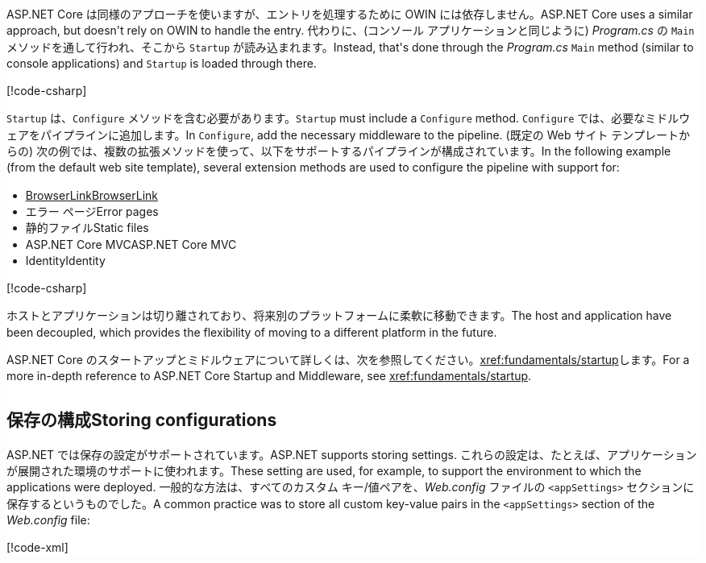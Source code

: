 <span data-ttu-id="cffab-146">ASP.NET Core は同様のアプローチを使いますが、エントリを処理するために OWIN には依存しません。</span><span class="sxs-lookup"><span data-stu-id="cffab-146">ASP.NET Core uses a similar approach, but doesn't rely on OWIN to handle the entry.</span></span> <span data-ttu-id="cffab-147">代わりに、(コンソール アプリケーションと同じように) *Program.cs* の `Main` メソッドを通して行われ、そこから `Startup` が読み込まれます。</span><span class="sxs-lookup"><span data-stu-id="cffab-147">Instead, that's done through the *Program.cs* `Main` method (similar to console applications) and `Startup` is loaded through there.</span></span>

[!code-csharp[](samples/program.cs)]

<span data-ttu-id="cffab-148">`Startup` は、`Configure` メソッドを含む必要があります。</span><span class="sxs-lookup"><span data-stu-id="cffab-148">`Startup` must include a `Configure` method.</span></span> <span data-ttu-id="cffab-149">`Configure` では、必要なミドルウェアをパイプラインに追加します。</span><span class="sxs-lookup"><span data-stu-id="cffab-149">In `Configure`, add the necessary middleware to the pipeline.</span></span> <span data-ttu-id="cffab-150">(既定の Web サイト テンプレートからの) 次の例では、複数の拡張メソッドを使って、以下をサポートするパイプラインが構成されています。</span><span class="sxs-lookup"><span data-stu-id="cffab-150">In the following example (from the default web site template), several extension methods are used to configure the pipeline with support for:</span></span>

* [<span data-ttu-id="cffab-151">BrowserLink</span><span class="sxs-lookup"><span data-stu-id="cffab-151">BrowserLink</span></span>](http://vswebessentials.com/features/browserlink)
* <span data-ttu-id="cffab-152">エラー ページ</span><span class="sxs-lookup"><span data-stu-id="cffab-152">Error pages</span></span>
* <span data-ttu-id="cffab-153">静的ファイル</span><span class="sxs-lookup"><span data-stu-id="cffab-153">Static files</span></span>
* <span data-ttu-id="cffab-154">ASP.NET Core MVC</span><span class="sxs-lookup"><span data-stu-id="cffab-154">ASP.NET Core MVC</span></span>
* <span data-ttu-id="cffab-155">Identity</span><span class="sxs-lookup"><span data-stu-id="cffab-155">Identity</span></span>

[!code-csharp[](../../common/samples/WebApplication1/Startup.cs?highlight=8,9,10,14,17,19,21&start=58&end=84)]

<span data-ttu-id="cffab-156">ホストとアプリケーションは切り離されており、将来別のプラットフォームに柔軟に移動できます。</span><span class="sxs-lookup"><span data-stu-id="cffab-156">The host and application have been decoupled, which provides the flexibility of moving to a different platform in the future.</span></span>

<span data-ttu-id="cffab-157">ASP.NET Core のスタートアップとミドルウェアについて詳しくは、次を参照してください。<xref:fundamentals/startup>します。</span><span class="sxs-lookup"><span data-stu-id="cffab-157">For a more in-depth reference to ASP.NET Core Startup and Middleware, see <xref:fundamentals/startup>.</span></span>

## <a name="storing-configurations"></a><span data-ttu-id="cffab-158">保存の構成</span><span class="sxs-lookup"><span data-stu-id="cffab-158">Storing configurations</span></span>

<span data-ttu-id="cffab-159">ASP.NET では保存の設定がサポートされています。</span><span class="sxs-lookup"><span data-stu-id="cffab-159">ASP.NET supports storing settings.</span></span> <span data-ttu-id="cffab-160">これらの設定は、たとえば、アプリケーションが展開された環境のサポートに使われます。</span><span class="sxs-lookup"><span data-stu-id="cffab-160">These setting are used, for example, to support the environment to which the applications were deployed.</span></span> <span data-ttu-id="cffab-161">一般的な方法は、すべてのカスタム キー/値ペアを、*Web.config* ファイルの `<appSettings>` セクションに保存するというものでした。</span><span class="sxs-lookup"><span data-stu-id="cffab-161">A common practice was to store all custom key-value pairs in the `<appSettings>` section of the *Web.config* file:</span></span>

[!code-xml[](samples/webconfig-sample.xml)]
